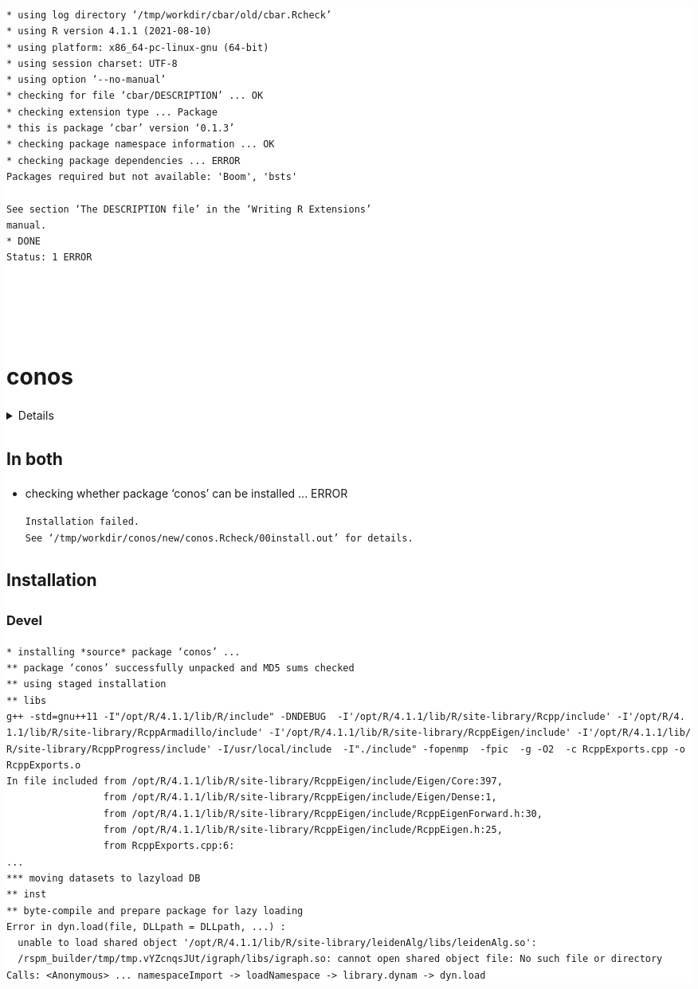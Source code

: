 ```
* using log directory ‘/tmp/workdir/cbar/old/cbar.Rcheck’
* using R version 4.1.1 (2021-08-10)
* using platform: x86_64-pc-linux-gnu (64-bit)
* using session charset: UTF-8
* using option ‘--no-manual’
* checking for file ‘cbar/DESCRIPTION’ ... OK
* checking extension type ... Package
* this is package ‘cbar’ version ‘0.1.3’
* checking package namespace information ... OK
* checking package dependencies ... ERROR
Packages required but not available: 'Boom', 'bsts'

See section ‘The DESCRIPTION file’ in the ‘Writing R Extensions’
manual.
* DONE
Status: 1 ERROR





```
# conos

<details></details>

## In both

*   checking whether package ‘conos’ can be installed ... ERROR
    ```
    Installation failed.
    See ‘/tmp/workdir/conos/new/conos.Rcheck/00install.out’ for details.
    ```

## Installation

### Devel

```
* installing *source* package ‘conos’ ...
** package ‘conos’ successfully unpacked and MD5 sums checked
** using staged installation
** libs
g++ -std=gnu++11 -I"/opt/R/4.1.1/lib/R/include" -DNDEBUG  -I'/opt/R/4.1.1/lib/R/site-library/Rcpp/include' -I'/opt/R/4.1.1/lib/R/site-library/RcppArmadillo/include' -I'/opt/R/4.1.1/lib/R/site-library/RcppEigen/include' -I'/opt/R/4.1.1/lib/R/site-library/RcppProgress/include' -I/usr/local/include  -I"./include" -fopenmp  -fpic  -g -O2  -c RcppExports.cpp -o RcppExports.o
In file included from /opt/R/4.1.1/lib/R/site-library/RcppEigen/include/Eigen/Core:397,
                 from /opt/R/4.1.1/lib/R/site-library/RcppEigen/include/Eigen/Dense:1,
                 from /opt/R/4.1.1/lib/R/site-library/RcppEigen/include/RcppEigenForward.h:30,
                 from /opt/R/4.1.1/lib/R/site-library/RcppEigen/include/RcppEigen.h:25,
                 from RcppExports.cpp:6:
...
*** moving datasets to lazyload DB
** inst
** byte-compile and prepare package for lazy loading
Error in dyn.load(file, DLLpath = DLLpath, ...) : 
  unable to load shared object '/opt/R/4.1.1/lib/R/site-library/leidenAlg/libs/leidenAlg.so':
  /rspm_builder/tmp/tmp.vYZcnqsJUt/igraph/libs/igraph.so: cannot open shared object file: No such file or directory
Calls: <Anonymous> ... namespaceImport -> loadNamespace -> library.dynam -> dyn.load
```